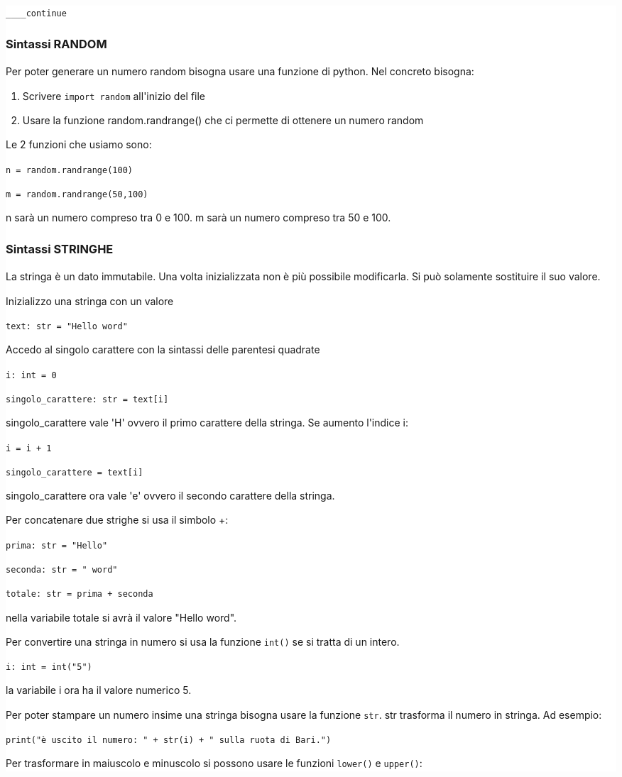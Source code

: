 `____continue`

### Sintassi RANDOM

Per poter generare un numero random bisogna usare una funzione di python. Nel concreto bisogna:

1) Scrivere `import random` all'inizio del file

2) Usare la funzione random.randrange() che ci permette di ottenere un numero random

Le 2 funzioni che usiamo sono:

`n = random.randrange(100)`

`m = random.randrange(50,100)`

n sarà un numero compreso tra 0 e 100. m sarà un numero compreso tra 50 e 100.

### Sintassi STRINGHE

La stringa è un dato immutabile. Una volta inizializzata non è più possibile modificarla. Si può solamente sostituire il suo valore.

Inizializzo una stringa con un valore

`text: str = "Hello word"`

Accedo al singolo carattere con la sintassi delle parentesi quadrate

`i: int = 0`

`singolo_carattere: str = text[i]`

singolo_carattere vale 'H' ovvero il primo carattere della stringa. Se aumento l'indice i:

`i = i + 1`

`singolo_carattere = text[i]`

singolo_carattere ora vale 'e' ovvero il secondo carattere della stringa.

Per concatenare due strighe si usa il simbolo +:

`prima: str = "Hello"`

`seconda: str = " word"`

`totale: str = prima + seconda`

nella variabile totale si avrà il valore "Hello word".

Per convertire una stringa in numero si usa la funzione `int()` se si tratta di un intero.

`i: int = int("5")`

la variabile i ora ha il valore numerico 5.

Per poter stampare un numero insime una stringa bisogna usare la funzione `str`. str trasforma il numero in stringa. Ad esempio:

`print("è uscito il numero: " + str(i) + " sulla ruota di Bari.")`

Per trasformare in maiuscolo e minuscolo si possono usare le funzioni `lower()` e `upper()`:
